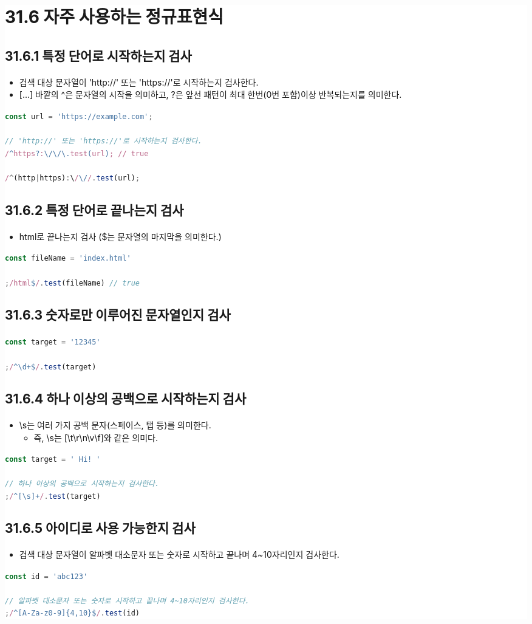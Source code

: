 # 31.6 자주 사용하는 정규표현식

## 31.6.1 특정 단어로 시작하는지 검사

- 검색 대상 문자열이 'http://' 또는 'https://'로 시작하는지 검사한다.
- [...] 바깥의 ^은 문자열의 시작을 의미하고, ?은 앞선 패턴이 최대 한번(0번 포함)이상 반복되는지를 의미한다.

```jsx
const url = 'https://example.com';

// 'http://' 또는 'https://'로 시작하는지 검사한다.
/^https?:\/\/\.test(url); // true

/^(http|https):\/\//.test(url);
```

## 31.6.2 특정 단어로 끝나는지 검사

- html로 끝나는지 검사 (\$는 문자열의 마지막을 의미한다.)

```jsx
const fileName = 'index.html'

;/html$/.test(fileName) // true
```

## 31.6.3 숫자로만 이루어진 문자열인지 검사

```jsx
const target = '12345'

;/^\d+$/.test(target)
```

## 31.6.4 하나 이상의 공백으로 시작하는지 검사

- \s는 여러 가지 공백 문자(스페이스, 탭 등)를 의미한다.
  - 즉, \s는 [\t\r\n\v\f]와 같은 의미다.

```jsx
const target = ' Hi! '

// 하나 이상의 공백으로 시작하는지 검사한다.
;/^[\s]+/.test(target)
```

## 31.6.5 아이디로 사용 가능한지 검사

- 검색 대상 문자열이 알파벳 대소문자 또는 숫자로 시작하고 끝나며 4~10자리인지 검사한다.

```jsx
const id = 'abc123'

// 알파벳 대소문자 또는 숫자로 시작하고 끝나며 4~10자리인지 검사한다.
;/^[A-Za-z0-9]{4,10}$/.test(id)
```
